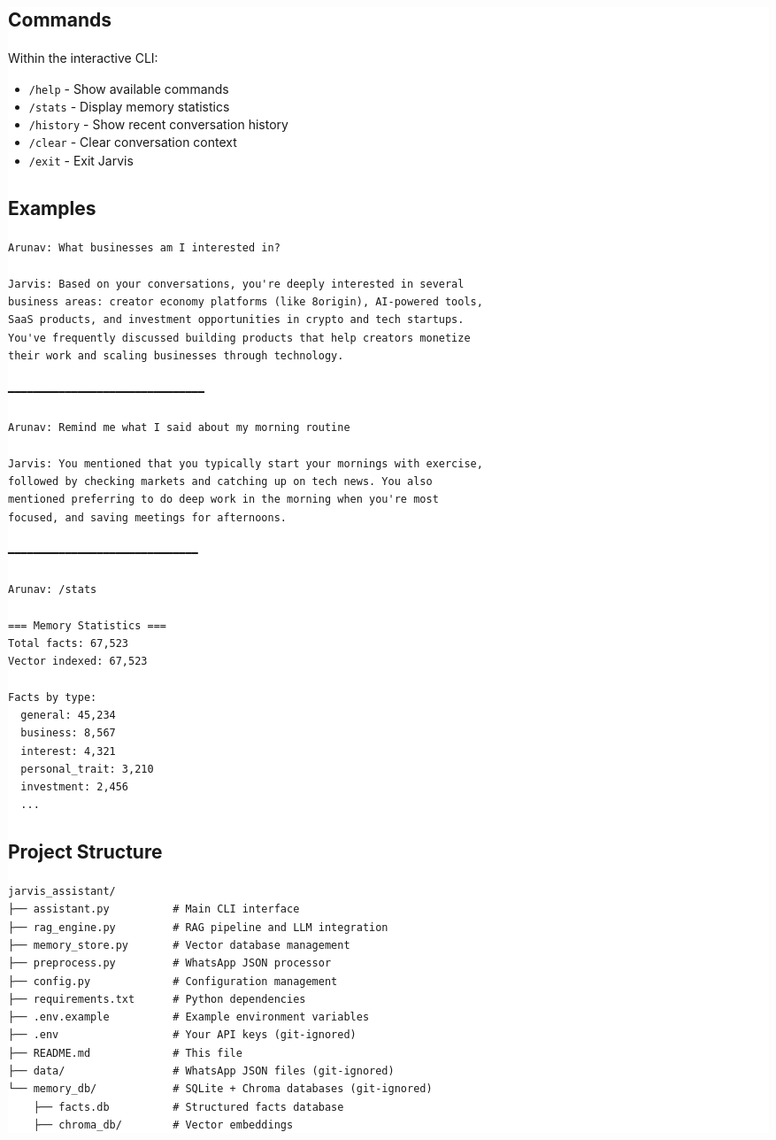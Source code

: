 ## Commands

Within the interactive CLI:

- `/help` - Show available commands
- `/stats` - Display memory statistics
- `/history` - Show recent conversation history
- `/clear` - Clear conversation context
- `/exit` - Exit Jarvis

## Examples

```
Arunav: What businesses am I interested in?

Jarvis: Based on your conversations, you're deeply interested in several
business areas: creator economy platforms (like 8origin), AI-powered tools,
SaaS products, and investment opportunities in crypto and tech startups.
You've frequently discussed building products that help creators monetize
their work and scaling businesses through technology.

━━━━━━━━━━━━━━━━━━━━━━━━━━━━━━━

Arunav: Remind me what I said about my morning routine

Jarvis: You mentioned that you typically start your mornings with exercise,
followed by checking markets and catching up on tech news. You also
mentioned preferring to do deep work in the morning when you're most
focused, and saving meetings for afternoons.

━━━━━━━━━━━━━━━━━━━━━━━━━━━━━━

Arunav: /stats

=== Memory Statistics ===
Total facts: 67,523
Vector indexed: 67,523

Facts by type:
  general: 45,234
  business: 8,567
  interest: 4,321
  personal_trait: 3,210
  investment: 2,456
  ...
```

## Project Structure

```
jarvis_assistant/
├── assistant.py          # Main CLI interface
├── rag_engine.py         # RAG pipeline and LLM integration
├── memory_store.py       # Vector database management
├── preprocess.py         # WhatsApp JSON processor
├── config.py             # Configuration management
├── requirements.txt      # Python dependencies
├── .env.example          # Example environment variables
├── .env                  # Your API keys (git-ignored)
├── README.md             # This file
├── data/                 # WhatsApp JSON files (git-ignored)
└── memory_db/            # SQLite + Chroma databases (git-ignored)
    ├── facts.db          # Structured facts database
    ├── chroma_db/        # Vector embeddings
```